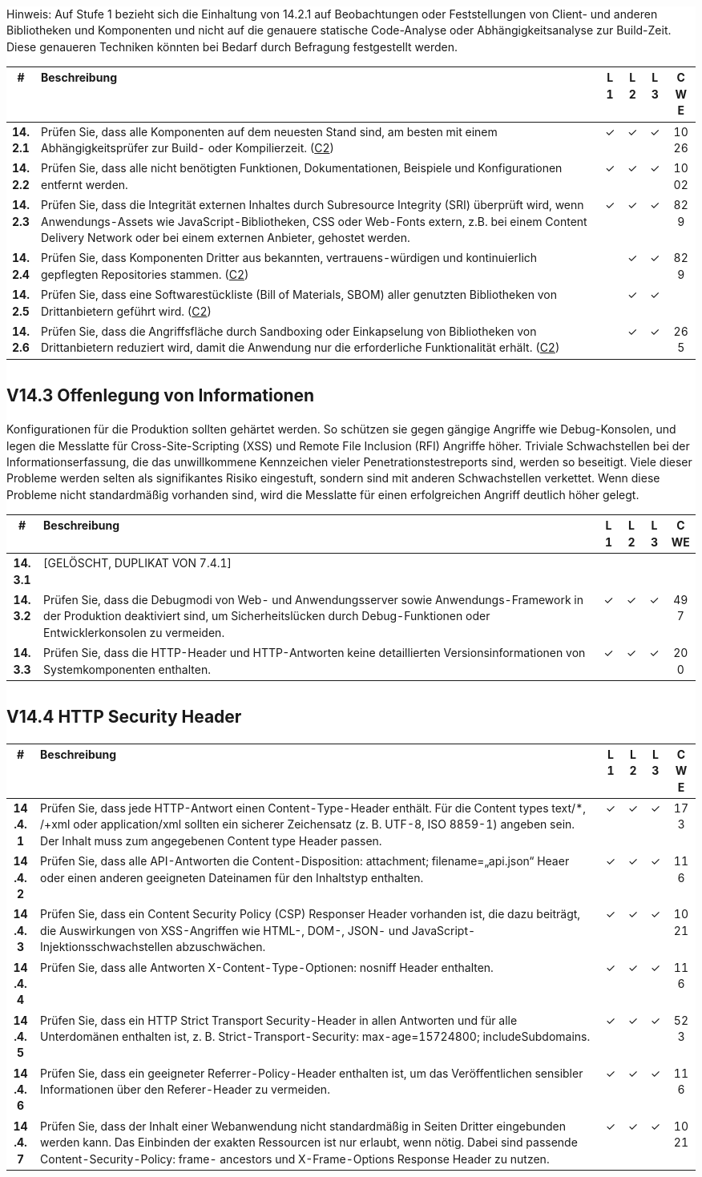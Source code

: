 Hinweis: Auf Stufe 1 bezieht sich die Einhaltung von 14.2.1 auf Beobachtungen oder Feststellungen von Client- und anderen Bibliotheken und Komponenten und nicht auf die genauere statische Code-Analyse oder Abhängigkeitsanalyse zur Build-Zeit. Diese genaueren Techniken könnten bei Bedarf durch Befragung festgestellt werden.

| # | Beschreibung | L1 | L2 | L3 | CWE |
| :---: | :--- | :---: | :---:| :---: | :---: |
| **14.2.1** | Prüfen Sie, dass alle Komponenten auf dem neuesten Stand sind, am besten mit einem Abhängigkeitsprüfer zur Build- oder Kompilierzeit. ([C2](https://owasp.org/www-project-proactive-controls/#div-numbering)) | ✓ | ✓ | ✓ | 1026 |
| **14.2.2** | Prüfen Sie, dass alle nicht benötigten Funktionen, Dokumentationen, Beispiele und Konfigurationen entfernt werden. | ✓ | ✓ | ✓ | 1002 |
| **14.2.3** | Prüfen Sie, dass die Integrität externen Inhaltes durch Subresource Integrity (SRI) überprüft wird, wenn Anwendungs-Assets wie JavaScript-Bibliotheken, CSS oder Web-Fonts extern, z.B. bei einem Content Delivery Network oder bei einem externen Anbieter, gehostet werden. | ✓ | ✓ | ✓ | 829 |
| **14.2.4** | Prüfen Sie, dass Komponenten Dritter aus bekannten, vertrauens-würdigen und kontinuierlich gepflegten Repositories stammen. ([C2](https://owasp.org/www-project-proactive-controls/#div-numbering)) | | ✓ | ✓ | 829 |
| **14.2.5** | Prüfen Sie, dass eine Softwarestückliste (Bill of Materials, SBOM) aller genutzten Bibliotheken von Drittanbietern geführt wird. ([C2](https://owasp.org/www-project-proactive-controls/#div-numbering)) | | ✓ | ✓ | |
| **14.2.6** | Prüfen Sie, dass die Angriffsfläche durch Sandboxing oder Einkapselung von Bibliotheken von Drittanbietern reduziert wird, damit die Anwendung nur die erforderliche Funktionalität erhält. ([C2](https://owasp.org/www-project-proactive-controls/#div-numbering)) | | ✓ | ✓ | 265 |

## V14.3 Offenlegung von Informationen

Konfigurationen für die Produktion sollten gehärtet werden. So schützen sie gegen gängige Angriffe wie Debug-Konsolen, und legen die Messlatte für Cross-Site-Scripting (XSS) und Remote File Inclusion (RFI) Angriffe höher. Triviale Schwachstellen bei der Informationserfassung, die das unwillkommene Kennzeichen vieler Penetrationstestreports sind, werden so beseitigt. Viele dieser Probleme werden selten als signifikantes Risiko eingestuft, sondern sind mit anderen Schwachstellen verkettet. Wenn diese Probleme nicht standardmäßig vorhanden sind, wird die Messlatte für einen erfolgreichen Angriff deutlich höher gelegt.

| # | Beschreibung | L1 | L2 | L3 | CWE |
| :---: | :--- | :---: | :---:| :---: | :---: |
| **14.3.1** | [GELÖSCHT, DUPLIKAT VON 7.4.1] | | | | |
| **14.3.2** | Prüfen Sie, dass die Debugmodi von Web- und Anwendungsserver sowie Anwendungs-Framework in der Produktion deaktiviert sind, um Sicherheitslücken durch Debug-Funktionen oder Entwicklerkonsolen zu vermeiden. | ✓ | ✓ | ✓ | 497 |
| **14.3.3** | Prüfen Sie, dass die HTTP-Header und HTTP-Antworten keine detaillierten Versionsinformationen von Systemkomponenten enthalten. | ✓ | ✓ | ✓ | 200 |

## V14.4 HTTP Security Header

| # | Beschreibung | L1 | L2 | L3 | CWE |
| :---: | :--- | :---: | :---:| :---: | :---: |
| **14.4.1** | Prüfen Sie, dass jede HTTP-Antwort einen Content-Type-Header enthält. Für die Content types text/*, /+xml oder application/xml sollten ein sicherer Zeichensatz (z. B. UTF-8, ISO 8859-1) angeben sein. Der Inhalt muss zum angegebenen Content type Header passen. | ✓ | ✓ | ✓ | 173 |
| **14.4.2** | Prüfen Sie, dass alle API-Antworten die Content-Disposition: attachment; filename=„api.json“ Heaer oder einen anderen geeigneten Dateinamen für den Inhaltstyp enthalten. | ✓ | ✓ | ✓ | 116 |
| **14.4.3** | Prüfen Sie, dass ein Content Security Policy (CSP) Responser Header vorhanden ist, die dazu beiträgt, die Auswirkungen von XSS-Angriffen wie HTML-, DOM-, JSON- und JavaScript-Injektionsschwachstellen abzuschwächen. | ✓ | ✓ | ✓ | 1021 |
| **14.4.4** | Prüfen Sie, dass alle Antworten X-Content-Type-Optionen: nosniff Header enthalten. | ✓ | ✓ | ✓ | 116 |
| **14.4.5** | Prüfen Sie, dass ein HTTP Strict Transport Security-Header in allen Antworten und für alle Unterdomänen enthalten ist, z. B. Strict-Transport-Security: max-age=15724800; includeSubdomains. | ✓ | ✓ | ✓ | 523 |
| **14.4.6** | Prüfen Sie, dass ein geeigneter Referrer-Policy-Header enthalten ist, um das Veröffentlichen sensibler Informationen über den Referer-Header zu vermeiden. | ✓ | ✓ | ✓ | 116 |
| **14.4.7** | Prüfen Sie, dass der Inhalt einer Webanwendung nicht standardmäßig in Seiten Dritter eingebunden werden kann. Das Einbinden der exakten Ressourcen ist nur erlaubt, wenn nötig. Dabei sind passende Content-Security-Policy: frame- ancestors und X-Frame-Options Response Header zu nutzen. | ✓ | ✓ | ✓ | 1021 |
